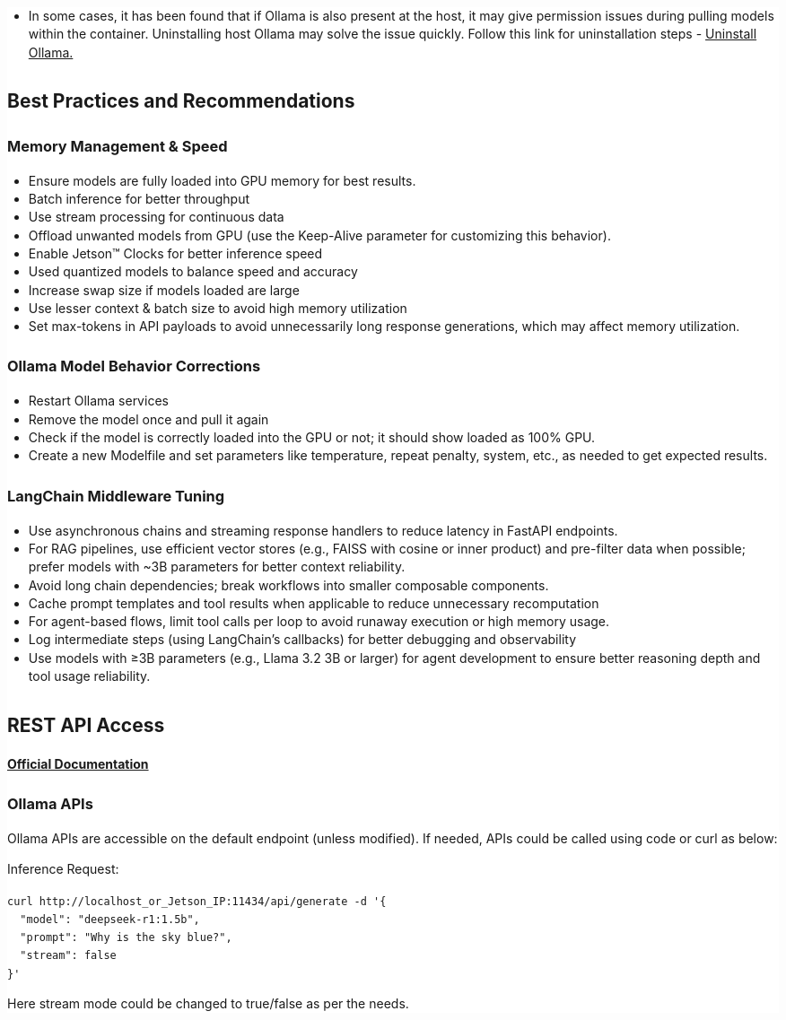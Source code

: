 - In some cases, it has been found that if Ollama is also present at the host, it may give permission issues during pulling models within the container. Uninstalling host Ollama may solve the issue quickly. Follow this link for uninstallation steps - [Uninstall Ollama.](https://github.com/ollama/ollama/blob/main/docs/linux.md#uninstall)


## Best Practices and Recommendations

### Memory Management & Speed
- Ensure models are fully loaded into GPU memory for best results.
- Batch inference for better throughput
- Use stream processing for continuous data
- Offload unwanted models from GPU (use the Keep-Alive parameter for customizing this behavior).
- Enable Jetson™ Clocks for better inference speed
- Used quantized models to balance speed and accuracy
- Increase swap size if models loaded are large
- Use lesser context & batch size to avoid high memory utilization
- Set max-tokens in API payloads to avoid unnecessarily long response generations, which may affect memory utilization.

### Ollama Model Behavior Corrections 
- Restart Ollama services
- Remove the model once and pull it again
- Check if the model is correctly loaded into the GPU or not; it should show loaded as 100% GPU. 
- Create a new Modelfile and set parameters like temperature, repeat penalty, system, etc., as needed to get expected results.

### LangChain Middleware Tuning
- Use asynchronous chains and streaming response handlers to reduce latency in FastAPI endpoints.
- For RAG pipelines, use efficient vector stores (e.g., FAISS with cosine or inner product) and pre-filter data when possible; prefer models with ~3B parameters for better context reliability.
- Avoid long chain dependencies; break workflows into smaller composable components.
- Cache prompt templates and tool results when applicable to reduce unnecessary recomputation
- For agent-based flows, limit tool calls per loop to avoid runaway execution or high memory usage.
- Log intermediate steps (using LangChain’s callbacks) for better debugging and observability
- Use models with ≥3B parameters (e.g., Llama 3.2 3B or larger) for agent development to ensure better reasoning depth and tool usage reliability.

## REST API Access

[**Official Documentation**](https://github.com/ollama/ollama/blob/main/docs/api.md)

### Ollama APIs
Ollama APIs are accessible on the default endpoint (unless modified). If needed, APIs could be called using code or curl as below:

Inference Request:
```
curl http://localhost_or_Jetson_IP:11434/api/generate -d '{
  "model": "deepseek-r1:1.5b",
  "prompt": "Why is the sky blue?",
  "stream": false
}'
```
Here stream mode could be changed to true/false as per the needs.

